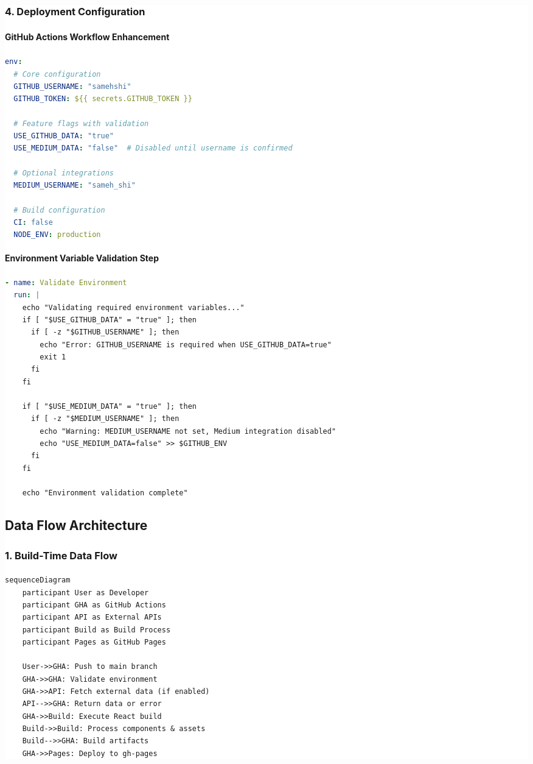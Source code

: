 ### 4. Deployment Configuration

#### GitHub Actions Workflow Enhancement
```yaml
env:
  # Core configuration
  GITHUB_USERNAME: "samehshi"
  GITHUB_TOKEN: ${{ secrets.GITHUB_TOKEN }}
  
  # Feature flags with validation
  USE_GITHUB_DATA: "true"
  USE_MEDIUM_DATA: "false"  # Disabled until username is confirmed
  
  # Optional integrations
  MEDIUM_USERNAME: "sameh_shi"
  
  # Build configuration
  CI: false
  NODE_ENV: production
```

#### Environment Variable Validation Step
```yaml
- name: Validate Environment
  run: |
    echo "Validating required environment variables..."
    if [ "$USE_GITHUB_DATA" = "true" ]; then
      if [ -z "$GITHUB_USERNAME" ]; then
        echo "Error: GITHUB_USERNAME is required when USE_GITHUB_DATA=true"
        exit 1
      fi
    fi
    
    if [ "$USE_MEDIUM_DATA" = "true" ]; then
      if [ -z "$MEDIUM_USERNAME" ]; then
        echo "Warning: MEDIUM_USERNAME not set, Medium integration disabled"
        echo "USE_MEDIUM_DATA=false" >> $GITHUB_ENV
      fi
    fi
    
    echo "Environment validation complete"
```

## Data Flow Architecture

### 1. Build-Time Data Flow

```mermaid
sequenceDiagram
    participant User as Developer
    participant GHA as GitHub Actions
    participant API as External APIs
    participant Build as Build Process
    participant Pages as GitHub Pages
    
    User->>GHA: Push to main branch
    GHA->>GHA: Validate environment
    GHA->>API: Fetch external data (if enabled)
    API-->>GHA: Return data or error
    GHA->>Build: Execute React build
    Build->>Build: Process components & assets
    Build-->>GHA: Build artifacts
    GHA->>Pages: Deploy to gh-pages
```